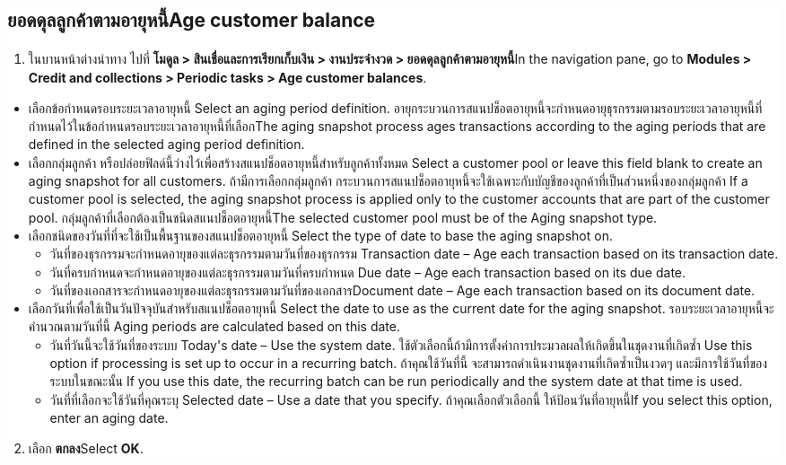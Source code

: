 ## <a name="age-customer-balance"></a><span data-ttu-id="65159-167">ยอดดุลลูกค้าตามอายุหนี้</span><span class="sxs-lookup"><span data-stu-id="65159-167">Age customer balance</span></span>
1. <span data-ttu-id="65159-168">ในบานหน้าต่างนำทาง ไปที่ **โมดูล > สินเชื่อและการเรียกเก็บเงิน > งานประจำงวด > ยอดดุลลูกค้าตามอายุหนี้**</span><span class="sxs-lookup"><span data-stu-id="65159-168">In the navigation pane, go to **Modules > Credit and collections > Periodic tasks > Age customer balances**.</span></span>
- <span data-ttu-id="65159-169">เลือกข้อกำหนดรอบระยะเวลาอายุหนี้ </span><span class="sxs-lookup"><span data-stu-id="65159-169">Select an aging period definition.</span></span> <span data-ttu-id="65159-170">อายุกระบวนการสแนปช็อตอายุหนี้จะกำหนดอายุธุรกรรมตามรอบระยะเวลาอายุหนี้ที่กำหนดไว้ในข้อกำหนดรอบระยะเวลาอายุหนี้ที่เลือก</span><span class="sxs-lookup"><span data-stu-id="65159-170">The aging snapshot process ages transactions according to the aging periods that are defined in the selected aging period definition.</span></span>  
- <span data-ttu-id="65159-171">เลือกกลุ่มลูกค้า หรือปล่อยฟิลด์นี้ว่างไว้เพื่อสร้างสแนปช็อตอายุหนี้สำหรับลูกค้าทั้งหมด </span><span class="sxs-lookup"><span data-stu-id="65159-171">Select a customer pool or leave this field blank to create an aging snapshot for all customers.</span></span> <span data-ttu-id="65159-172">ถ้ามีการเลือกกลุ่มลูกค้า กระบวนการสแนปช็อตอายุหนี้จะใช้เฉพาะกับบัญชีของลูกค้าที่เป็นส่วนหนึ่งของกลุ่มลูกค้า </span><span class="sxs-lookup"><span data-stu-id="65159-172">If a customer pool is selected, the aging snapshot process is applied only to the customer accounts that are part of the customer pool.</span></span> <span data-ttu-id="65159-173">กลุ่มลูกค้าที่เลือกต้องเป็นชนิดสแนปช็อตอายุหนี้</span><span class="sxs-lookup"><span data-stu-id="65159-173">The selected customer pool must be of the Aging snapshot type.</span></span>  
- <span data-ttu-id="65159-174">เลือกชนิดของวันที่ที่จะใช้เป็นพื้นฐานของสแนปช็อตอายุหนี้ </span><span class="sxs-lookup"><span data-stu-id="65159-174">Select the type of date to base the aging snapshot on.</span></span>  
  - <span data-ttu-id="65159-175">วันที่ของธุรกรรมจะกำหนดอายุของแต่ละธุรกรรมตามวันที่ของธุรกรรม </span><span class="sxs-lookup"><span data-stu-id="65159-175">Transaction date – Age each transaction based on its transaction date.</span></span>    
  - <span data-ttu-id="65159-176">วันที่ครบกำหนดจะกำหนดอายุของแต่ละธุรกรรมตามวันที่ครบกำหนด </span><span class="sxs-lookup"><span data-stu-id="65159-176">Due date – Age each transaction based on its due date.</span></span>    
  - <span data-ttu-id="65159-177">วันที่ของเอกสารจะกำหนดอายุของแต่ละธุรกรรมตามวันที่ของเอกสาร</span><span class="sxs-lookup"><span data-stu-id="65159-177">Document date – Age each transaction based on its document date.</span></span>  
- <span data-ttu-id="65159-178">เลือกวันที่เพื่อใช้เป็นวันปัจจุบันสำหรับสแนปช็อตอายุหนี้ </span><span class="sxs-lookup"><span data-stu-id="65159-178">Select the date to use as the current date for the aging snapshot.</span></span> <span data-ttu-id="65159-179">รอบระยะเวลาอายุหนี้จะคำนวณตามวันที่นี้ </span><span class="sxs-lookup"><span data-stu-id="65159-179">Aging periods are calculated based on this date.</span></span>    
  - <span data-ttu-id="65159-180">วันที่วันนี้จะใช้วันที่ของระบบ </span><span class="sxs-lookup"><span data-stu-id="65159-180">Today's date – Use the system date.</span></span> <span data-ttu-id="65159-181">ใช้ตัวเลือกนี้ถ้ามีการตั้งค่าการประมวลผลให้เกิดขึ้นในชุดงานที่เกิดซ้ำ </span><span class="sxs-lookup"><span data-stu-id="65159-181">Use this option if processing is set up to occur in a recurring batch.</span></span> <span data-ttu-id="65159-182">ถ้าคุณใช้วันที่นี้ จะสามารถดำเนินงานชุดงานที่เกิดซ้ำเป็นงวดๆ และมีการใช้วันที่ของระบบในขณะนั้น </span><span class="sxs-lookup"><span data-stu-id="65159-182">If you use this date, the recurring batch can be run periodically and the system date at that time is used.</span></span>    
  - <span data-ttu-id="65159-183">วันที่ที่เลือกจะใช้วันที่คุณระบุ </span><span class="sxs-lookup"><span data-stu-id="65159-183">Selected date – Use a date that you specify.</span></span> <span data-ttu-id="65159-184">ถ้าคุณเลือกตัวเลือกนี้ ให้ป้อนวันที่อายุหนี้</span><span class="sxs-lookup"><span data-stu-id="65159-184">If you select this option, enter an aging date.</span></span>  
2. <span data-ttu-id="65159-185">เลือก **ตกลง**</span><span class="sxs-lookup"><span data-stu-id="65159-185">Select **OK**.</span></span>

